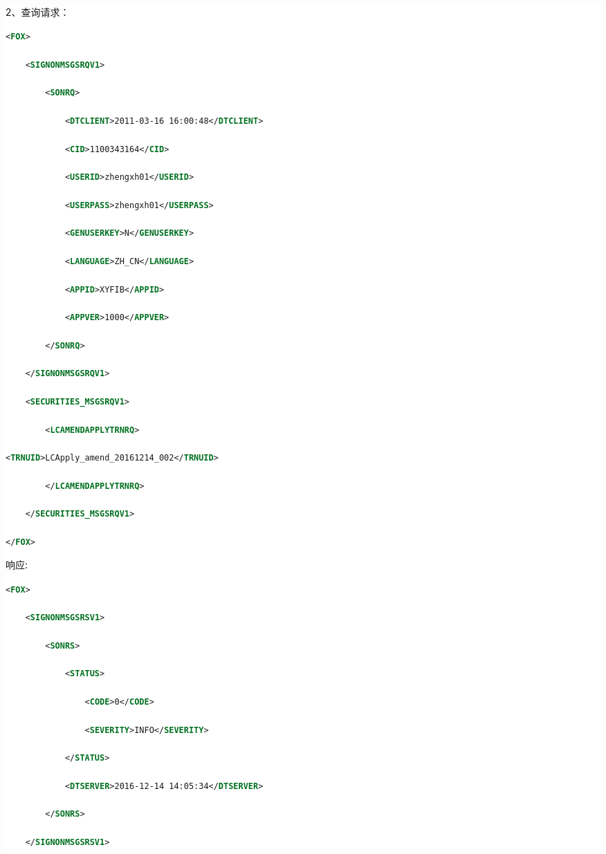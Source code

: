 2、查询请求：

```xml
<FOX>

    <SIGNONMSGSRQV1>

        <SONRQ>

            <DTCLIENT>2011-03-16 16:00:48</DTCLIENT>

            <CID>1100343164</CID>

            <USERID>zhengxh01</USERID>

            <USERPASS>zhengxh01</USERPASS>

            <GENUSERKEY>N</GENUSERKEY>

            <LANGUAGE>ZH_CN</LANGUAGE>

            <APPID>XYFIB</APPID>

            <APPVER>1000</APPVER>

        </SONRQ>

    </SIGNONMSGSRQV1>

    <SECURITIES_MSGSRQV1>

        <LCAMENDAPPLYTRNRQ>

<TRNUID>LCApply_amend_20161214_002</TRNUID>

        </LCAMENDAPPLYTRNRQ>

    </SECURITIES_MSGSRQV1>

</FOX> 
```

响应:

```xml
<FOX>

    <SIGNONMSGSRSV1>

        <SONRS>

            <STATUS>

                <CODE>0</CODE>

                <SEVERITY>INFO</SEVERITY>

            </STATUS>

            <DTSERVER>2016-12-14 14:05:34</DTSERVER>

        </SONRS>

    </SIGNONMSGSRSV1>

```